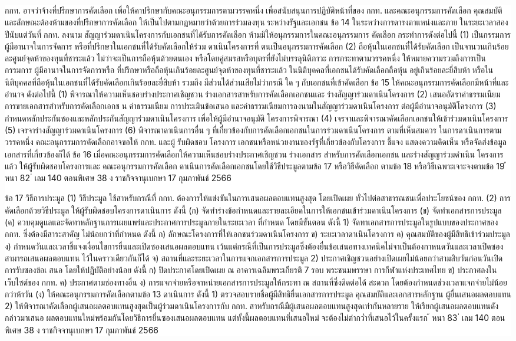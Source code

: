 กกท. อาจว่าจ้างที่ปรึกษาการคัดเลือก เพื่อให้คาปรึกษากับคณะอนุกรรมการตามวรรคหนึ่ง เพื่อสนับสนุนการปฏิบัติหน้าที่ของ กกท. และคณะอนุกรรมการคัดเลือก คุณสมบัติและลักษณะต้องห้ามของที่ปรึกษาการคัดเลือก ให้เป็นไปตามกฎหมายว่าด้วยการร่วมลงทุน ระหว่างรัฐและเอกชน ข้อ 14 ในระหว่างการดารงตาแหน่งและภาย ในระยะเวลาสองปีนับแต่วันที่ กกท. ลงนาม สัญญาร่วมดาเนินโครงการกับเอกชนที่ได้รับการคัดเลือก ห้ามมิให้อนุกรรมการในคณะอนุกรรมการ คัดเลือก กระทำการดังต่อไปนี้ (1) เป็นกรรมการ ผู้มีอานาจในการจัดการ หรือที่ปรึกษาในเอกชนที่ได้รับคัดเลือกให้ร่วม ดาเนินโครงการที่ ตนเป็นอนุกรรมการคัดเลือก (2) ถือหุ้นในเอกชนที่ได้รับคัดเลือก เป็นจานวนเกินร้อยละศูนย์จุดห้าของทุนที่ชาระแล้ว ไม่ว่าจะเป็นการถือหุ้นด้วยตนเอง หรือโดยคู่สมรสหรือบุตรที่ยังไม่บรรลุนิติภาวะ การกระทาตามวรรคหนึ่ง ให้หมายความรวมถึงการเป็นกรรมการ ผู้มีอานาจในการจัดการหรือ ที่ปรึกษาหรือถือหุ้นเกินร้อยละศูนย์จุดห้าของทุนที่ชาระแล้ว ในนิติบุคคลที่เอกชนได้รับคัดเลือกถือหุ้น อยู่เกินร้อยละยี่สิบห้า หรือในนิติบุคคลที่ถือหุ้นในเอกชนที่ได้รับคัดเลือกเกินร้อยละยี่สิบห้า รวมถึง มีส่วนได้ส่วนเสียไม่ว่ากรณี ใด ๆ กับเอกชนที่เข้าคัดเลือก ข้อ 15 ให้คณะอนุกรรมการคัดเลือกมีหน้าที่และอำนาจ ดังต่อไปนี้ (1) พิจารณาให้ความเห็นชอบร่างประกาศเชิญชวน ร่างเอกสารสาหรับการคัดเลือกเอกชนและ ร่างสัญญาร่วมดาเนินโครงการ (2) เสนออัตราค่าธรรมเนียมการขายเอกสารสำหรับการคัดเลือกเอกช น ค่าธรรมเนียม การประเมินข้อเสนอ และค่าธรรมเนียมการลงนามในสัญญาร่วมดาเนินโครงการ ต่อผู้มีอำนาจอนุมัติโครงการ (3) กำหนดหลักประกันซองและหลักประกันสัญญาร่วมดาเนินโครงการ เพื่อให้ผู้มีอำนาจอนุมัติ โครงการพิจารณา (4) เจรจาและพิจารณาคัดเลือกเอกชนให้เข้าร่วมดาเนินโครงการ (5) เจรจาร่างสัญญาร่วมดาเนินโครงการ (6) พิจารณาดาเนินการอื่น ๆ ที่เกี่ยวข้องกับการคัดเลือกเอกชนในการร่วมดาเนินโครงการ ตามที่เห็นสมควร ในการดาเนินการตามวรรคหนึ่ง คณะอนุกรรมการคัดเลือกอาจขอให้ กกท. และผู้ รับผิดชอบ โครงการ เอกชนหรือหน่วยงานของรัฐที่เกี่ยวข้องกับโครงการ ชี้แจง แสดงความคิดเห็น หรือจัดส่งข้อมูล เอกสารที่เกี่ยวข้องก็ได้ ข้อ 16 เมื่อคณะอนุกรรมการคัดเลือกให้ความเห็นชอบร่างประกาศเชิญชวน ร่างเอกสาร สำหรับการคัดเลือกเอกชน และร่างสัญญาร่วมดำเนิน โครงการแล้ว ให้ผู้รับผิดชอบโครงการและ คณะอนุกรรมการคัดเลือก ดาเนินการคัดเลือกเอกชนโดยใช้วิธีประมูลตามข้อ 17 หรือวิธีคัดเลือก ตามข้อ 18 หรือวิธีเฉพาะเจาะจงตามข้อ 19 ้ หนา 82 ่ เลม 140 ตอนพิเศษ 38 ง ราชกิจจานุเบกษา 17 กุมภาพันธ์ 2566

ข้อ 17 วิธีการประมูล (1) วิธีประมูล ใช้สาหรับกรณีที่ กกท. ต้องการให้แข่งขันในการเสนอผลตอบแทนสูงสุด โดยเปิดเผย ทั่วไปต่อสาธารณชนเพื่อประโยชน์ของ กกท. (2) การคัดเลือกด้วยวิธีประมูล ให้ผู้รับผิดชอบโครงการดาเนินการ ดังนี้ (ก) จัดทำร่างข้อกำหนดและรายละเอียดในการให้เอกชนเข้าร่วมดาเนินโครงการ (ข) จัดทำเอกสารการประมูล (ค) ควบคุมดูแลและจัดทาหลักฐานการเผยแพร่และประกาศการประมูลภายในระยะเวลา ที่กำหนด โดยมีขั้นตอน ดังนี้ 1) จัดทาเอกสารการประมูลในรูปแบบของประกาศของ กกท. ซึ่งต้องมีสาระสาคัญ ไม่น้อยกว่าที่กำหนด ดังนี้ ก) ลักษณะโครงการที่ให้เอกชนร่วมดาเนินโครงการ ข) ระยะเวลาดาเนินโครงการ ค) คุณสมบัติของผู้มีสิทธิเข้าร่วมประมูล ง) กำหนดวันและเวลาชี้แจงเงื่อนไขการยื่นและเปิดซองเสนอผลตอบแทน เว้นแต่กรณีที่เป็นการประมูลซึ่งต้องยื่นข้อเสนอทางเทคนิคไม่จาเป็นต้องกาหนดวันและเวลาเปิดซอง สามารถเสนอผลตอบแทน ไว้ในคราวเดียวกันก็ได้ จ) สถานที่และระยะเวลาในการแจกเอกสารการประมูล 2) ประกาศเชิญชวนอย่างเปิดเผยไม่น้อยกว่าสามสิบวันก่อนวันเปิดการรับซองข้อเ สนอ โดยให้ปฏิบัติอย่างน้อย ดังนี้ ก) ปิดประกาศโดยเปิดเผย ณ อาคารเฉลิมพระเกียรติ 7 รอบ พระชนมพรรษา การกีฬาแห่งประเทศไทย ข) ประกาศลงในเว็บไซต์ของ กกท. ค) ประกาศตามช่องทางอื่น ง) การแจกจ่ายหรือจาหน่ายเอกสารการประมูลให้กระทา ณ สถานที่ซึ่งติดต่อได้ สะดวก โดยต้องกำหนดช่วงเวลาแจกจ่ายไม่น้อยกว่าห้าวัน (ง) ให้คณะอนุกรรมการคัดเลือกตามข้อ 13 ดาเนินการ ดังนี้ 1) ตรวจสอบรายชื่อผู้มีสิทธิยื่นเอกสารการประมูล คุณสมบัติและเอกสารหลักฐาน ผู้ยื่นเสนอผลตอบแทน 2) ให้พิจารณาคัดเลือกผู้เสนอผลตอบแทนสูงสุดเป็นผู้ร่วมดาเนินโครงการกับ กกท. สาหรับกรณีมีผู้เสนอผลตอบแทนสูงสุดเท่ากันหลายราย ให้เรียกผู้เสนอผลตอบแทนดังกล่าวมาเสนอ ผลตอบแทนใหม่พร้อมกันโดยวิธีการยื่นซองเสนอผลตอบแทน แต่ทั้งนี้ผลตอบแทนที่เสนอใหม่ จะต้องไม่ต่ากว่ำที่เสนอไว้ในครั้งแรก ้ หนา 83 ่ เลม 140 ตอนพิเศษ 38 ง ราชกิจจานุเบกษา 17 กุมภาพันธ์ 2566
